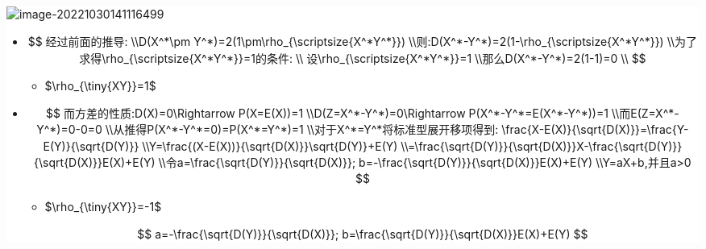   ![image-20221030141116499](D:\repos\blogs\neep\math\PT_概率论\assets\image-20221030141116499.png)

- $$
  经过前面的推导:
  \\D(X^*\pm Y^*)=2(1\pm\rho_{\scriptsize{X^*Y^*}})
  \\则:D(X^*-Y^*)=2(1-\rho_{\scriptsize{X^*Y^*}})
  \\为了求得\rho_{\scriptsize{X^*Y^*}}=1的条件:
  \\
  设\rho_{\scriptsize{X^*Y^*}}=1
  \\那么D(X^*-Y^*)=2(1-1)=0
  \\
  $$

  

  - $\rho_{\tiny{XY}}=1$

- $$
  而方差的性质:D(X)=0\Rightarrow P(X=E(X))=1
  \\D(Z=X^*-Y^*)=0\Rightarrow P(X^*-Y^*=E(X^*-Y^*))=1
  \\而E(Z=X^*-Y^*)=0-0=0
  \\从推得P(X^*-Y^*=0)=P(X^*=Y^*)=1
  \\对于X^*=Y^*将标准型展开移项得到:
  \frac{X-E(X)}{\sqrt{D(X)}}=\frac{Y-E(Y)}{\sqrt{D(Y)}}
  \\Y=\frac{(X-E(X))}{\sqrt{D(X)}}\sqrt{D(Y)}+E(Y)
  \\=\frac{\sqrt{D(Y)}}{\sqrt{D(X)}}X-\frac{\sqrt{D(Y)}}{\sqrt{D(X)}}E(X)+E(Y)
  \\令a=\frac{\sqrt{D(Y)}}{\sqrt{D(X)}};
  b=-\frac{\sqrt{D(Y)}}{\sqrt{D(X)}}E(X)+E(Y)
  \\Y=aX+b,并且a>0
  $$

  - $\rho_{\tiny{XY}}=-1$

  
  $$
  a=-\frac{\sqrt{D(Y)}}{\sqrt{D(X)}};
  b=\frac{\sqrt{D(Y)}}{\sqrt{D(X)}}E(X)+E(Y)
  $$
  




